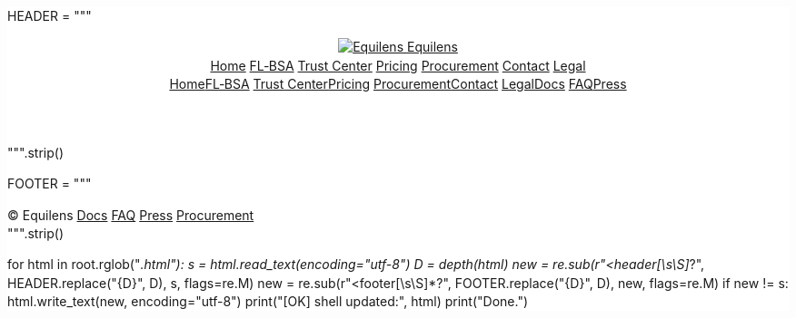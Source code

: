 HEADER = """
<header class="relative z-50 w-full border-b border-slate-200">
  <div class="mx-auto max-w-7xl px-6 py-4 flex items-center justify-between">
    <a href="{D}" class="flex items-center gap-2">
      <img src="{D}assets/brand/logo-mark.svg" alt="Equilens" width="28" height="28">
      <span class="font-semibold">Equilens</span>
    </a>
    <nav class="hidden md:flex items-center gap-6 text-sm">
      <a href="{D}">Home</a>
      <a href="{D}fl-bsa/">FL‑BSA</a>
      <a href="{D}trust-center/">Trust Center</a>
      <a href="{D}pricing/">Pricing</a>
      <a href="{D}procurement/">Procurement</a>
      <a href="{D}contact/">Contact</a>
      <a href="{D}legal/">Legal</a>
    </nav>
    <!-- Simple mobile menu (no JS): use anchor list below header for now -->
  </div>
  <div class="md:hidden border-t border-slate-200">
    <nav class="mx-auto max-w-7xl px-6 py-3 grid grid-cols-2 gap-2 text-sm">
      <a href="{D}">Home</a><a href="{D}fl-bsa/">FL‑BSA</a>
      <a href="{D}trust-center/">Trust Center</a><a href="{D}pricing/">Pricing</a>
      <a href="{D}procurement/">Procurement</a><a href="{D}contact/">Contact</a>
      <a href="{D}legal/">Legal</a><a href="{D}docs/">Docs</a>
      <a href="{D}faq/">FAQ</a><a href="{D}press/">Press</a>
    </nav>
  </div>
</header>
""".strip()

FOOTER = """
<footer class="border-t border-slate-200">
  <div class="mx-auto max-w-7xl px-6 py-6 text-sm text-slate-600 flex flex-wrap gap-x-6 gap-y-2">
    <span>© <span id="yr"></span> Equilens</span>
    <a href="{D}docs/">Docs</a>
    <a href="{D}faq/">FAQ</a>
    <a href="{D}press/">Press</a>
    <a href="{D}procurement/">Procurement</a>
  </div>
  <script>document.getElementById('yr').textContent=new Date().getFullYear()</script>
</footer>
""".strip()

for html in root.rglob("*.html"):
    s = html.read_text(encoding="utf-8")
    D = depth(html)
    new = re.sub(r"<header[\s\S]*?</header>", HEADER.replace("{D}", D), s, flags=re.M)
    new = re.sub(r"<footer[\s\S]*?</footer>", FOOTER.replace("{D}", D), new, flags=re.M)
    if new != s:
        html.write_text(new, encoding="utf-8")
        print("[OK] shell updated:", html)
print("Done.")
